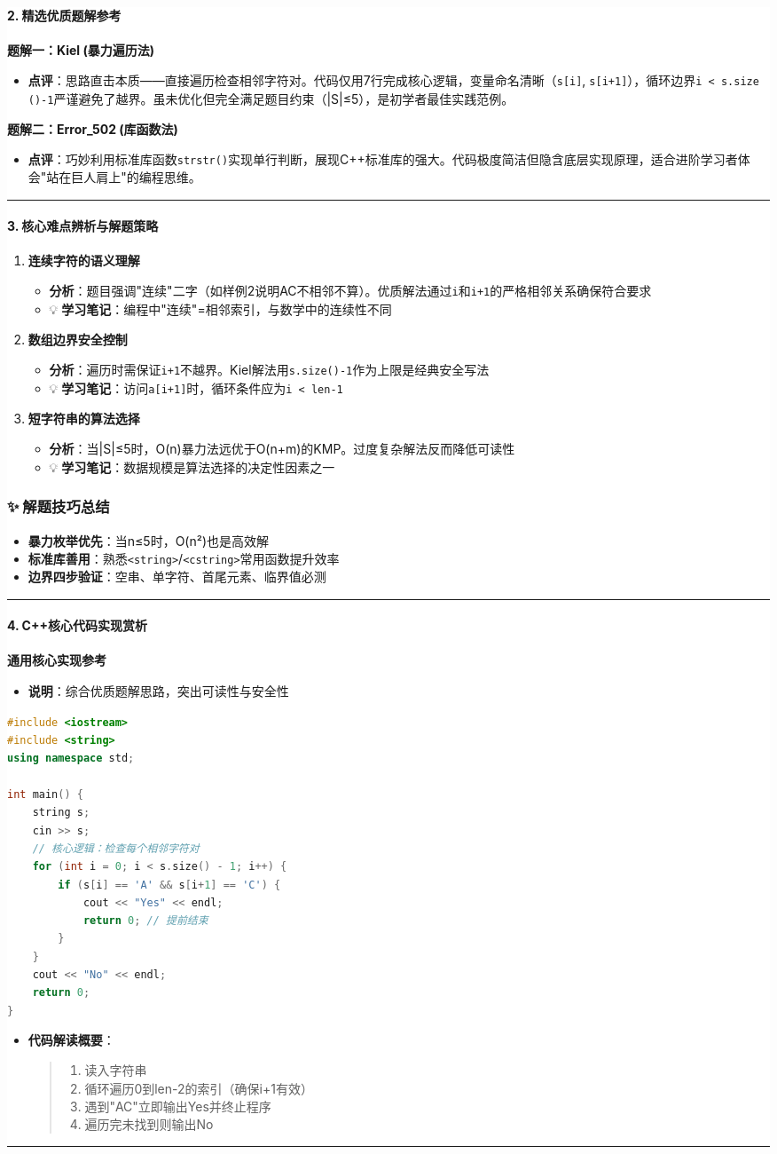
#### 2. 精选优质题解参考
**题解一：Kiel (暴力遍历法)**  
* **点评**：思路直击本质——直接遍历检查相邻字符对。代码仅用7行完成核心逻辑，变量命名清晰（`s[i]`, `s[i+1]`），循环边界`i < s.size()-1`严谨避免了越界。虽未优化但完全满足题目约束（|S|≤5），是初学者最佳实践范例。

**题解二：Error_502 (库函数法)**  
* **点评**：巧妙利用标准库函数`strstr()`实现单行判断，展现C++标准库的强大。代码极度简洁但隐含底层实现原理，适合进阶学习者体会"站在巨人肩上"的编程思维。

---

#### 3. 核心难点辨析与解题策略
1. **连续字符的语义理解**
   * **分析**：题目强调"连续"二字（如样例2说明AC不相邻不算）。优质解法通过`i`和`i+1`的严格相邻关系确保符合要求
   * 💡 **学习笔记**：编程中"连续"=相邻索引，与数学中的连续性不同

2. **数组边界安全控制**
   * **分析**：遍历时需保证`i+1`不越界。Kiel解法用`s.size()-1`作为上限是经典安全写法
   * 💡 **学习笔记**：访问`a[i+1]`时，循环条件应为`i < len-1`

3. **短字符串的算法选择**
   * **分析**：当|S|≤5时，O(n)暴力法远优于O(n+m)的KMP。过度复杂解法反而降低可读性
   * 💡 **学习笔记**：数据规模是算法选择的决定性因素之一

### ✨ 解题技巧总结
- **暴力枚举优先**：当n≤5时，O(n²)也是高效解
- **标准库善用**：熟悉`<string>`/`<cstring>`常用函数提升效率
- **边界四步验证**：空串、单字符、首尾元素、临界值必测

---

#### 4. C++核心代码实现赏析
**通用核心实现参考**  
* **说明**：综合优质题解思路，突出可读性与安全性
```cpp
#include <iostream>
#include <string>
using namespace std;

int main() {
    string s;
    cin >> s;
    // 核心逻辑：检查每个相邻字符对
    for (int i = 0; i < s.size() - 1; i++) {
        if (s[i] == 'A' && s[i+1] == 'C') {
            cout << "Yes" << endl;
            return 0; // 提前结束
        }
    }
    cout << "No" << endl;
    return 0;
}
```
* **代码解读概要**：  
  > 1. 读入字符串  
  > 2. 循环遍历0到len-2的索引（确保i+1有效）  
  > 3. 遇到"AC"立即输出Yes并终止程序  
  > 4. 遍历完未找到则输出No

---

[problemUrl]: https://atcoder.jp/contests/code-festival-2017-qualc/tasks/code_festival_2017_qualc_a